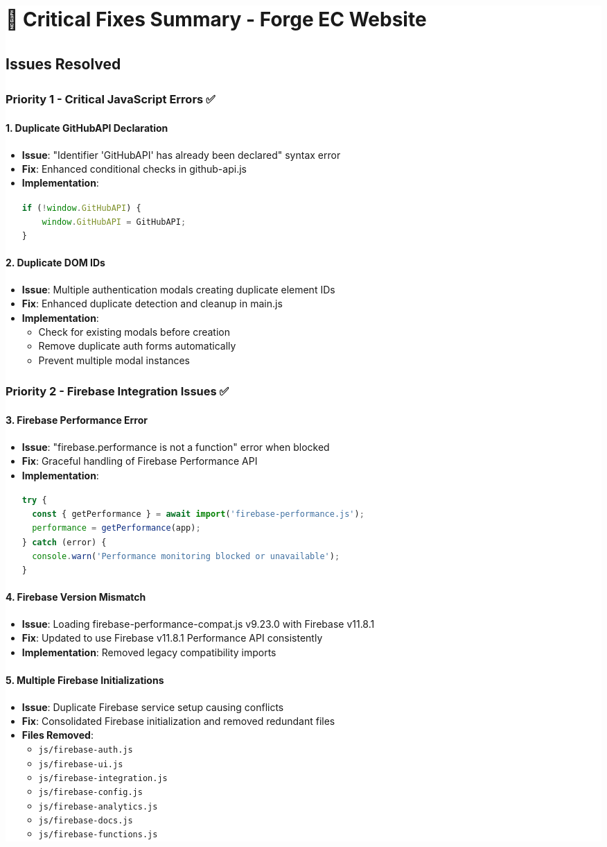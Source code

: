 # 🔧 Critical Fixes Summary - Forge EC Website

## Issues Resolved

### **Priority 1 - Critical JavaScript Errors** ✅

#### 1. **Duplicate GitHubAPI Declaration**
- **Issue**: "Identifier 'GitHubAPI' has already been declared" syntax error
- **Fix**: Enhanced conditional checks in github-api.js
- **Implementation**: 
  ```javascript
  if (!window.GitHubAPI) {
      window.GitHubAPI = GitHubAPI;
  }
  ```

#### 2. **Duplicate DOM IDs**
- **Issue**: Multiple authentication modals creating duplicate element IDs
- **Fix**: Enhanced duplicate detection and cleanup in main.js
- **Implementation**: 
  - Check for existing modals before creation
  - Remove duplicate auth forms automatically
  - Prevent multiple modal instances

### **Priority 2 - Firebase Integration Issues** ✅

#### 3. **Firebase Performance Error**
- **Issue**: "firebase.performance is not a function" error when blocked
- **Fix**: Graceful handling of Firebase Performance API
- **Implementation**: 
  ```javascript
  try {
    const { getPerformance } = await import('firebase-performance.js');
    performance = getPerformance(app);
  } catch (error) {
    console.warn('Performance monitoring blocked or unavailable');
  }
  ```

#### 4. **Firebase Version Mismatch**
- **Issue**: Loading firebase-performance-compat.js v9.23.0 with Firebase v11.8.1
- **Fix**: Updated to use Firebase v11.8.1 Performance API consistently
- **Implementation**: Removed legacy compatibility imports

#### 5. **Multiple Firebase Initializations**
- **Issue**: Duplicate Firebase service setup causing conflicts
- **Fix**: Consolidated Firebase initialization and removed redundant files
- **Files Removed**: 
  - `js/firebase-auth.js`
  - `js/firebase-ui.js`
  - `js/firebase-integration.js`
  - `js/firebase-config.js`
  - `js/firebase-analytics.js`
  - `js/firebase-docs.js`
  - `js/firebase-functions.js`
